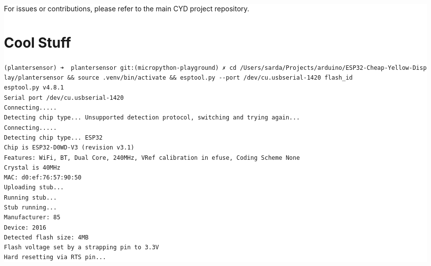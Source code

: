 For issues or contributions, please refer to the main CYD project repository.


# Cool Stuff

```
(plantersensor) ➜  plantersensor git:(micropython-playground) ✗ cd /Users/sarda/Projects/arduino/ESP32-Cheap-Yellow-Display/plantersensor && source .venv/bin/activate && esptool.py --port /dev/cu.usbserial-1420 flash_id
esptool.py v4.8.1
Serial port /dev/cu.usbserial-1420
Connecting.....
Detecting chip type... Unsupported detection protocol, switching and trying again...
Connecting.....
Detecting chip type... ESP32
Chip is ESP32-D0WD-V3 (revision v3.1)
Features: WiFi, BT, Dual Core, 240MHz, VRef calibration in efuse, Coding Scheme None
Crystal is 40MHz
MAC: d0:ef:76:57:90:50
Uploading stub...
Running stub...
Stub running...
Manufacturer: 85
Device: 2016
Detected flash size: 4MB
Flash voltage set by a strapping pin to 3.3V
Hard resetting via RTS pin...
```